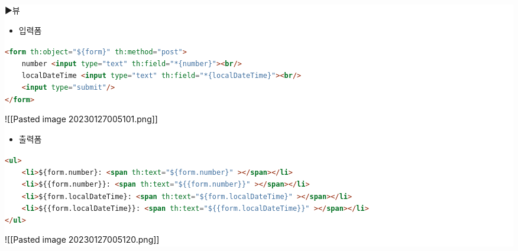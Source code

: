 ▶뷰
- 입력폼
```html
<form th:object="${form}" th:method="post">  
    number <input type="text" th:field="*{number}"><br/>  
    localDateTime <input type="text" th:field="*{localDateTime}"><br/>  
    <input type="submit"/>  
</form>
```
![[Pasted image 20230127005101.png]]

- 출력폼
```html
<ul>  
    <li>${form.number}: <span th:text="${form.number}" ></span></li>  
    <li>${{form.number}}: <span th:text="${{form.number}}" ></span></li>  
    <li>${form.localDateTime}: <span th:text="${form.localDateTime}" ></span></li>  
    <li>${{form.localDateTime}}: <span th:text="${{form.localDateTime}}" ></span></li>  
</ul>
```
![[Pasted image 20230127005120.png]]


